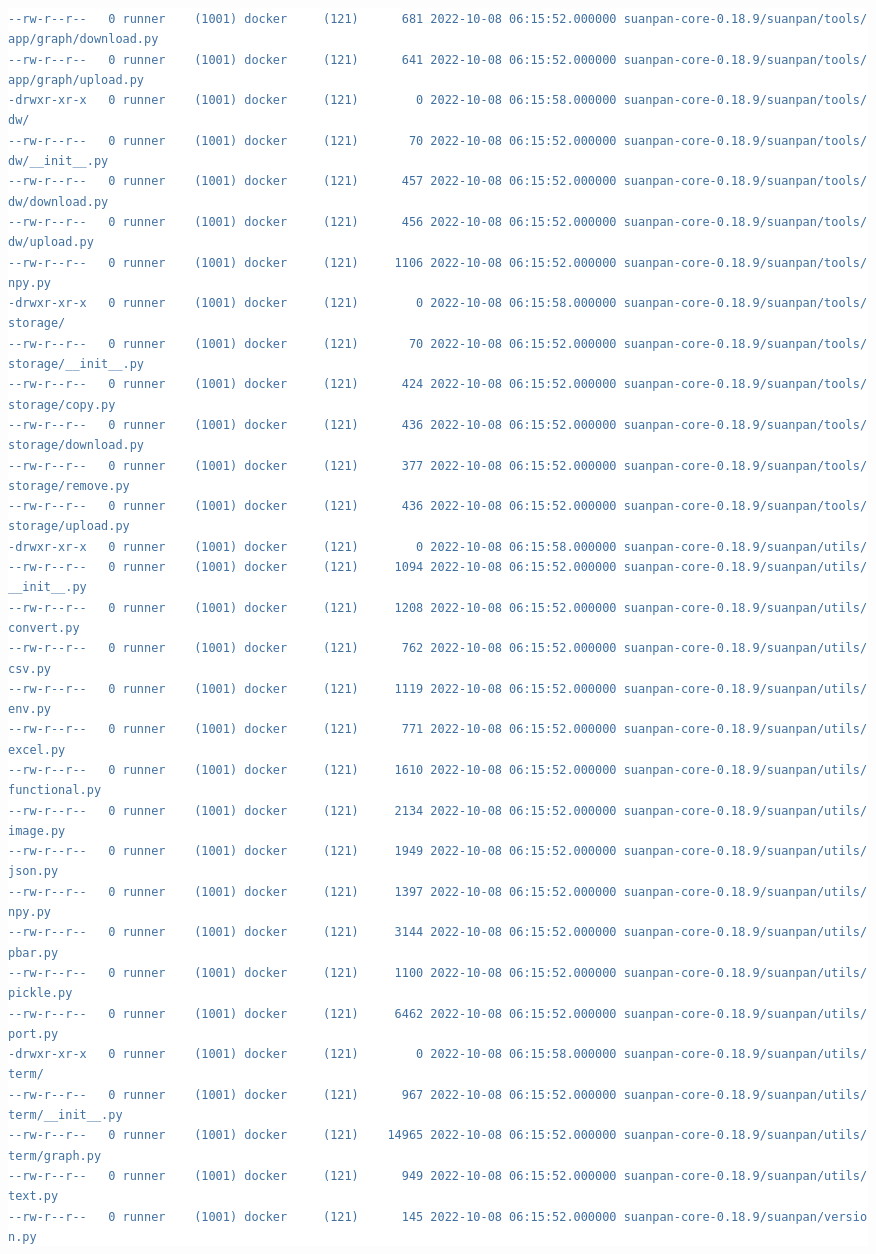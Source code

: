 ```diff
--rw-r--r--   0 runner    (1001) docker     (121)      681 2022-10-08 06:15:52.000000 suanpan-core-0.18.9/suanpan/tools/app/graph/download.py
--rw-r--r--   0 runner    (1001) docker     (121)      641 2022-10-08 06:15:52.000000 suanpan-core-0.18.9/suanpan/tools/app/graph/upload.py
-drwxr-xr-x   0 runner    (1001) docker     (121)        0 2022-10-08 06:15:58.000000 suanpan-core-0.18.9/suanpan/tools/dw/
--rw-r--r--   0 runner    (1001) docker     (121)       70 2022-10-08 06:15:52.000000 suanpan-core-0.18.9/suanpan/tools/dw/__init__.py
--rw-r--r--   0 runner    (1001) docker     (121)      457 2022-10-08 06:15:52.000000 suanpan-core-0.18.9/suanpan/tools/dw/download.py
--rw-r--r--   0 runner    (1001) docker     (121)      456 2022-10-08 06:15:52.000000 suanpan-core-0.18.9/suanpan/tools/dw/upload.py
--rw-r--r--   0 runner    (1001) docker     (121)     1106 2022-10-08 06:15:52.000000 suanpan-core-0.18.9/suanpan/tools/npy.py
-drwxr-xr-x   0 runner    (1001) docker     (121)        0 2022-10-08 06:15:58.000000 suanpan-core-0.18.9/suanpan/tools/storage/
--rw-r--r--   0 runner    (1001) docker     (121)       70 2022-10-08 06:15:52.000000 suanpan-core-0.18.9/suanpan/tools/storage/__init__.py
--rw-r--r--   0 runner    (1001) docker     (121)      424 2022-10-08 06:15:52.000000 suanpan-core-0.18.9/suanpan/tools/storage/copy.py
--rw-r--r--   0 runner    (1001) docker     (121)      436 2022-10-08 06:15:52.000000 suanpan-core-0.18.9/suanpan/tools/storage/download.py
--rw-r--r--   0 runner    (1001) docker     (121)      377 2022-10-08 06:15:52.000000 suanpan-core-0.18.9/suanpan/tools/storage/remove.py
--rw-r--r--   0 runner    (1001) docker     (121)      436 2022-10-08 06:15:52.000000 suanpan-core-0.18.9/suanpan/tools/storage/upload.py
-drwxr-xr-x   0 runner    (1001) docker     (121)        0 2022-10-08 06:15:58.000000 suanpan-core-0.18.9/suanpan/utils/
--rw-r--r--   0 runner    (1001) docker     (121)     1094 2022-10-08 06:15:52.000000 suanpan-core-0.18.9/suanpan/utils/__init__.py
--rw-r--r--   0 runner    (1001) docker     (121)     1208 2022-10-08 06:15:52.000000 suanpan-core-0.18.9/suanpan/utils/convert.py
--rw-r--r--   0 runner    (1001) docker     (121)      762 2022-10-08 06:15:52.000000 suanpan-core-0.18.9/suanpan/utils/csv.py
--rw-r--r--   0 runner    (1001) docker     (121)     1119 2022-10-08 06:15:52.000000 suanpan-core-0.18.9/suanpan/utils/env.py
--rw-r--r--   0 runner    (1001) docker     (121)      771 2022-10-08 06:15:52.000000 suanpan-core-0.18.9/suanpan/utils/excel.py
--rw-r--r--   0 runner    (1001) docker     (121)     1610 2022-10-08 06:15:52.000000 suanpan-core-0.18.9/suanpan/utils/functional.py
--rw-r--r--   0 runner    (1001) docker     (121)     2134 2022-10-08 06:15:52.000000 suanpan-core-0.18.9/suanpan/utils/image.py
--rw-r--r--   0 runner    (1001) docker     (121)     1949 2022-10-08 06:15:52.000000 suanpan-core-0.18.9/suanpan/utils/json.py
--rw-r--r--   0 runner    (1001) docker     (121)     1397 2022-10-08 06:15:52.000000 suanpan-core-0.18.9/suanpan/utils/npy.py
--rw-r--r--   0 runner    (1001) docker     (121)     3144 2022-10-08 06:15:52.000000 suanpan-core-0.18.9/suanpan/utils/pbar.py
--rw-r--r--   0 runner    (1001) docker     (121)     1100 2022-10-08 06:15:52.000000 suanpan-core-0.18.9/suanpan/utils/pickle.py
--rw-r--r--   0 runner    (1001) docker     (121)     6462 2022-10-08 06:15:52.000000 suanpan-core-0.18.9/suanpan/utils/port.py
-drwxr-xr-x   0 runner    (1001) docker     (121)        0 2022-10-08 06:15:58.000000 suanpan-core-0.18.9/suanpan/utils/term/
--rw-r--r--   0 runner    (1001) docker     (121)      967 2022-10-08 06:15:52.000000 suanpan-core-0.18.9/suanpan/utils/term/__init__.py
--rw-r--r--   0 runner    (1001) docker     (121)    14965 2022-10-08 06:15:52.000000 suanpan-core-0.18.9/suanpan/utils/term/graph.py
--rw-r--r--   0 runner    (1001) docker     (121)      949 2022-10-08 06:15:52.000000 suanpan-core-0.18.9/suanpan/utils/text.py
--rw-r--r--   0 runner    (1001) docker     (121)      145 2022-10-08 06:15:52.000000 suanpan-core-0.18.9/suanpan/version.py
```